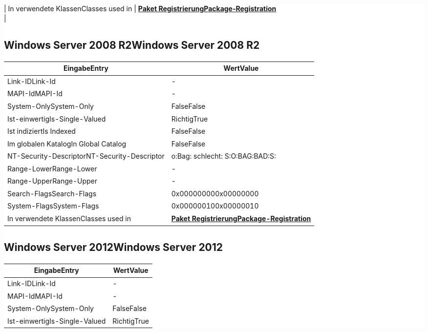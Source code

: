 | <span data-ttu-id="99512-219">In verwendete Klassen</span><span class="sxs-lookup"><span data-stu-id="99512-219">Classes used in</span></span>        | [<span data-ttu-id="99512-220">**Paket Registrierung**</span><span class="sxs-lookup"><span data-stu-id="99512-220">**Package-Registration**</span></span>](c-packageregistration.md)<br/> |



## <a name="windows-server-2008-r2"></a><span data-ttu-id="99512-221">Windows Server 2008 R2</span><span class="sxs-lookup"><span data-stu-id="99512-221">Windows Server 2008 R2</span></span>



| <span data-ttu-id="99512-222">Eingabe</span><span class="sxs-lookup"><span data-stu-id="99512-222">Entry</span></span> | <span data-ttu-id="99512-223">Wert</span><span class="sxs-lookup"><span data-stu-id="99512-223">Value</span></span> |
|------------------------|------------------------------------------------------------------|
| <span data-ttu-id="99512-224">Link-ID</span><span class="sxs-lookup"><span data-stu-id="99512-224">Link-Id</span></span>                | \-                                                               |
| <span data-ttu-id="99512-225">MAPI-Id</span><span class="sxs-lookup"><span data-stu-id="99512-225">MAPI-Id</span></span>                | \-                                                               |
| <span data-ttu-id="99512-226">System-Only</span><span class="sxs-lookup"><span data-stu-id="99512-226">System-Only</span></span>            | <span data-ttu-id="99512-227">False</span><span class="sxs-lookup"><span data-stu-id="99512-227">False</span></span>                                                            |
| <span data-ttu-id="99512-228">Ist-einwertig</span><span class="sxs-lookup"><span data-stu-id="99512-228">Is-Single-Valued</span></span>       | <span data-ttu-id="99512-229">Richtig</span><span class="sxs-lookup"><span data-stu-id="99512-229">True</span></span>                                                             |
| <span data-ttu-id="99512-230">Ist indiziert</span><span class="sxs-lookup"><span data-stu-id="99512-230">Is Indexed</span></span>             | <span data-ttu-id="99512-231">False</span><span class="sxs-lookup"><span data-stu-id="99512-231">False</span></span>                                                            |
| <span data-ttu-id="99512-232">Im globalen Katalog</span><span class="sxs-lookup"><span data-stu-id="99512-232">In Global Catalog</span></span>      | <span data-ttu-id="99512-233">False</span><span class="sxs-lookup"><span data-stu-id="99512-233">False</span></span>                                                            |
| <span data-ttu-id="99512-234">NT-Security-Descriptor</span><span class="sxs-lookup"><span data-stu-id="99512-234">NT-Security-Descriptor</span></span> | <span data-ttu-id="99512-235">o:Bag: schlecht: S:</span><span class="sxs-lookup"><span data-stu-id="99512-235">O:BAG:BAD:S:</span></span>                                                     |
| <span data-ttu-id="99512-236">Range-Lower</span><span class="sxs-lookup"><span data-stu-id="99512-236">Range-Lower</span></span>            | \-                                                               |
| <span data-ttu-id="99512-237">Range-Upper</span><span class="sxs-lookup"><span data-stu-id="99512-237">Range-Upper</span></span>            | \-                                                               |
| <span data-ttu-id="99512-238">Search-Flags</span><span class="sxs-lookup"><span data-stu-id="99512-238">Search-Flags</span></span>           | <span data-ttu-id="99512-239">0x00000000</span><span class="sxs-lookup"><span data-stu-id="99512-239">0x00000000</span></span>                                                       |
| <span data-ttu-id="99512-240">System-Flags</span><span class="sxs-lookup"><span data-stu-id="99512-240">System-Flags</span></span>           | <span data-ttu-id="99512-241">0x00000010</span><span class="sxs-lookup"><span data-stu-id="99512-241">0x00000010</span></span>                                                       |
| <span data-ttu-id="99512-242">In verwendete Klassen</span><span class="sxs-lookup"><span data-stu-id="99512-242">Classes used in</span></span>        | [<span data-ttu-id="99512-243">**Paket Registrierung**</span><span class="sxs-lookup"><span data-stu-id="99512-243">**Package-Registration**</span></span>](c-packageregistration.md)<br/> |



## <a name="windows-server-2012"></a><span data-ttu-id="99512-244">Windows Server 2012</span><span class="sxs-lookup"><span data-stu-id="99512-244">Windows Server 2012</span></span>



| <span data-ttu-id="99512-245">Eingabe</span><span class="sxs-lookup"><span data-stu-id="99512-245">Entry</span></span> | <span data-ttu-id="99512-246">Wert</span><span class="sxs-lookup"><span data-stu-id="99512-246">Value</span></span> |
|------------------------|------------------------------------------------------------------|
| <span data-ttu-id="99512-247">Link-ID</span><span class="sxs-lookup"><span data-stu-id="99512-247">Link-Id</span></span>                | \-                                                               |
| <span data-ttu-id="99512-248">MAPI-Id</span><span class="sxs-lookup"><span data-stu-id="99512-248">MAPI-Id</span></span>                | \-                                                               |
| <span data-ttu-id="99512-249">System-Only</span><span class="sxs-lookup"><span data-stu-id="99512-249">System-Only</span></span>            | <span data-ttu-id="99512-250">False</span><span class="sxs-lookup"><span data-stu-id="99512-250">False</span></span>                                                            |
| <span data-ttu-id="99512-251">Ist-einwertig</span><span class="sxs-lookup"><span data-stu-id="99512-251">Is-Single-Valued</span></span>       | <span data-ttu-id="99512-252">Richtig</span><span class="sxs-lookup"><span data-stu-id="99512-252">True</span></span>                                                             |